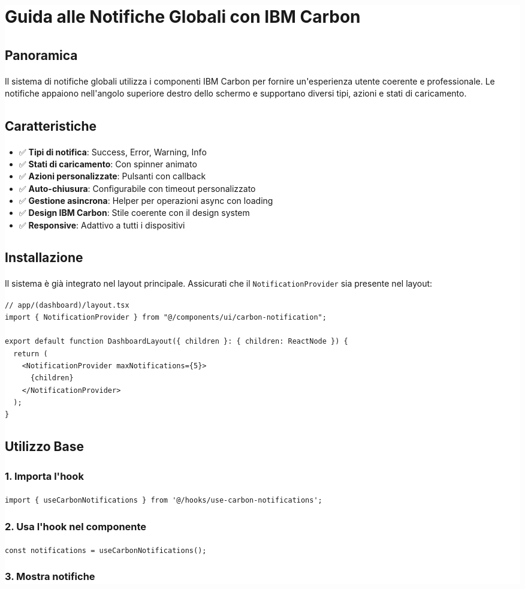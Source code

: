 # Guida alle Notifiche Globali con IBM Carbon

## Panoramica

Il sistema di notifiche globali utilizza i componenti IBM Carbon per fornire un'esperienza utente coerente e professionale. Le notifiche appaiono nell'angolo superiore destro dello schermo e supportano diversi tipi, azioni e stati di caricamento.

## Caratteristiche

- ✅ **Tipi di notifica**: Success, Error, Warning, Info
- ✅ **Stati di caricamento**: Con spinner animato
- ✅ **Azioni personalizzate**: Pulsanti con callback
- ✅ **Auto-chiusura**: Configurabile con timeout personalizzato
- ✅ **Gestione asincrona**: Helper per operazioni async con loading
- ✅ **Design IBM Carbon**: Stile coerente con il design system
- ✅ **Responsive**: Adattivo a tutti i dispositivi

## Installazione

Il sistema è già integrato nel layout principale. Assicurati che il `NotificationProvider` sia presente nel layout:

```tsx
// app/(dashboard)/layout.tsx
import { NotificationProvider } from "@/components/ui/carbon-notification";

export default function DashboardLayout({ children }: { children: ReactNode }) {
  return (
    <NotificationProvider maxNotifications={5}>
      {children}
    </NotificationProvider>
  );
}
```

## Utilizzo Base

### 1. Importa l'hook

```tsx
import { useCarbonNotifications } from '@/hooks/use-carbon-notifications';
```

### 2. Usa l'hook nel componente

```tsx
const notifications = useCarbonNotifications();
```

### 3. Mostra notifiche
